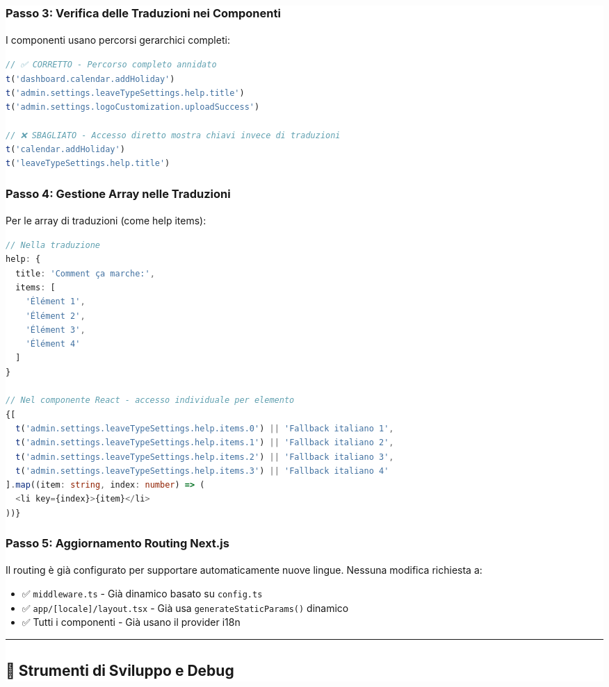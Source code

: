 ### Passo 3: Verifica delle Traduzioni nei Componenti

I componenti usano percorsi gerarchici completi:

```typescript
// ✅ CORRETTO - Percorso completo annidato
t('dashboard.calendar.addHoliday')
t('admin.settings.leaveTypeSettings.help.title')
t('admin.settings.logoCustomization.uploadSuccess')

// ❌ SBAGLIATO - Accesso diretto mostra chiavi invece di traduzioni  
t('calendar.addHoliday')
t('leaveTypeSettings.help.title')
```

### Passo 4: Gestione Array nelle Traduzioni

Per le array di traduzioni (come help items):

```typescript
// Nella traduzione
help: {
  title: 'Comment ça marche:',
  items: [
    'Élément 1',
    'Élément 2', 
    'Élément 3',
    'Élément 4'
  ]
}

// Nel componente React - accesso individuale per elemento
{[
  t('admin.settings.leaveTypeSettings.help.items.0') || 'Fallback italiano 1',
  t('admin.settings.leaveTypeSettings.help.items.1') || 'Fallback italiano 2',
  t('admin.settings.leaveTypeSettings.help.items.2') || 'Fallback italiano 3',
  t('admin.settings.leaveTypeSettings.help.items.3') || 'Fallback italiano 4'
].map((item: string, index: number) => (
  <li key={index}>{item}</li>
))}
```

### Passo 5: Aggiornamento Routing Next.js

Il routing è già configurato per supportare automaticamente nuove lingue. Nessuna modifica richiesta a:

- ✅ `middleware.ts` - Già dinamico basato su `config.ts`
- ✅ `app/[locale]/layout.tsx` - Già usa `generateStaticParams()` dinamico
- ✅ Tutti i componenti - Già usano il provider i18n

---

## 🔧 Strumenti di Sviluppo e Debug
